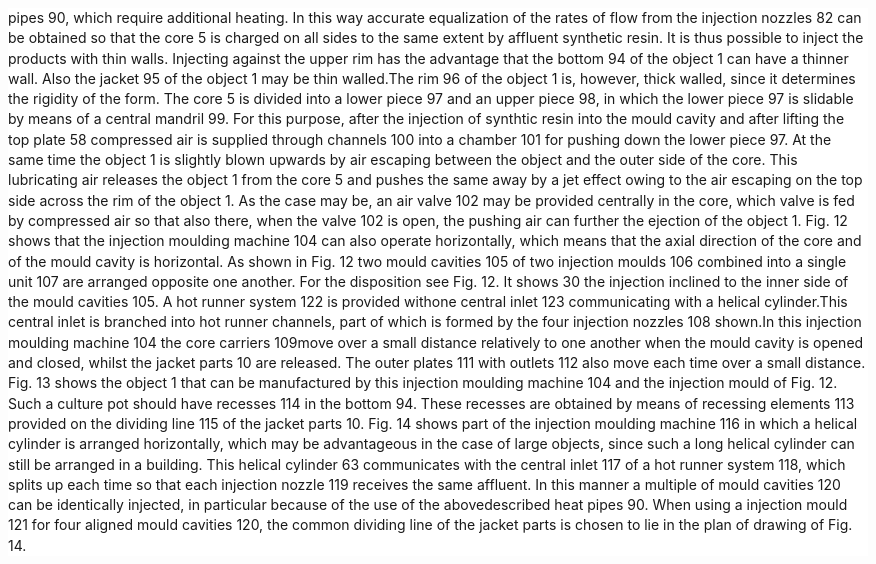 pipes 90, which require additional heating. In this way accurate equalization of the rates of flow from the injection nozzles 82 can be obtained so that the core 5 is charged on all sides to the same extent by affluent synthetic resin. It is thus possible to inject the products with thin walls. Injecting against the upper rim has the advantage that the bottom 94 of the object 1 can have a thinner wall. Also the jacket 95 of the object 1 may be thin walled.The rim 96 of the object 1 is, however, thick walled, since it determines the rigidity of the form. The core 5 is divided into a lower piece 97 and an upper piece 98, in which the lower piece 97 is slidable by means of a central mandril 99. For this purpose, after the injection of synthtic resin into the mould cavity and after lifting the top plate 58 compressed air is supplied through channels 100 into a chamber 101 for pushing down the lower piece 97. At the same time the object 1 is slightly blown upwards by air escaping between the object and the outer side of the core. This lubricating air releases the object 1 from the core 5 and pushes the same away by a jet effect owing to the air escaping on the top side across the rim of the object 1. As the case may be, an air valve 102 may be provided centrally in the core, which valve is fed by compressed air so that also there, when the valve 102 is open, the pushing air can further the ejection of the object 1. Fig. 12 shows that the injection moulding machine 104 can also operate horizontally, which means that the axial direction of the core and of the mould cavity is horizontal. As shown in Fig. 12 two mould cavities 105 of two injection moulds 106 combined into a single unit 107 are arranged opposite one another. For the disposition see Fig. 12. It shows 30 the injection inclined to the inner side of the mould cavities 105. A hot runner system 122 is provided withone central inlet 123 communicating with a helical cylinder.This central inlet is branched into hot runner channels, part of which is formed by the four injection nozzles 108 shown.In this injection moulding machine 104 the core carriers 109move over a small distance relatively to one another when the mould cavity is opened and closed, whilst the jacket parts 10 are released. The outer plates 111 with outlets 112 also move each time over a small distance. Fig. 13 shows the object 1 that can be manufactured by this injection moulding machine 104 and the injection mould of Fig. 12. Such a culture pot should have recesses 114 in the bottom 94. These recesses are obtained by means of recessing elements 113 provided on the dividing line 115 of the jacket parts 10. Fig. 14 shows part of the injection moulding machine 116 in which a helical cylinder is arranged horizontally, which may be advantageous in the case of large objects, since such a long helical cylinder can still be arranged in a building. This helical cylinder 63 communicates with the central inlet 117 of a hot runner system 118, which splits up each time so that each injection nozzle 119 receives the same affluent. In this manner a multiple of mould cavities 120 can be identically injected, in particular because of the use of the abovedescribed heat pipes 90. When using a injection mould 121 for four aligned mould cavities 120, the common dividing line of the jacket parts is chosen to lie in the plan of drawing of Fig. 14.